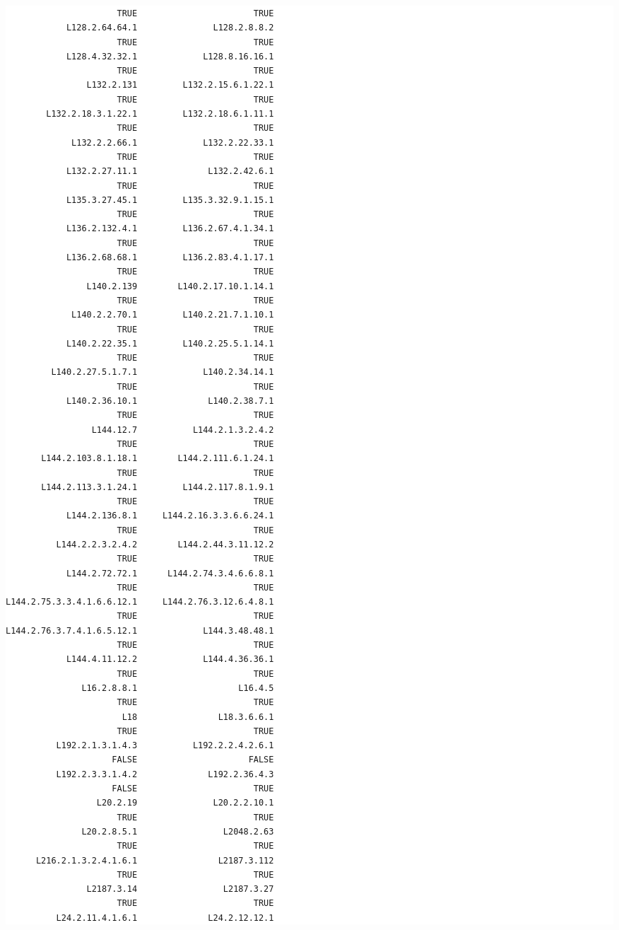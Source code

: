                           TRUE                       TRUE 
                L128.2.64.64.1               L128.2.8.8.2 
                          TRUE                       TRUE 
                L128.4.32.32.1             L128.8.16.16.1 
                          TRUE                       TRUE 
                    L132.2.131         L132.2.15.6.1.22.1 
                          TRUE                       TRUE 
            L132.2.18.3.1.22.1         L132.2.18.6.1.11.1 
                          TRUE                       TRUE 
                 L132.2.2.66.1             L132.2.22.33.1 
                          TRUE                       TRUE 
                L132.2.27.11.1              L132.2.42.6.1 
                          TRUE                       TRUE 
                L135.3.27.45.1         L135.3.32.9.1.15.1 
                          TRUE                       TRUE 
                L136.2.132.4.1         L136.2.67.4.1.34.1 
                          TRUE                       TRUE 
                L136.2.68.68.1         L136.2.83.4.1.17.1 
                          TRUE                       TRUE 
                    L140.2.139        L140.2.17.10.1.14.1 
                          TRUE                       TRUE 
                 L140.2.2.70.1         L140.2.21.7.1.10.1 
                          TRUE                       TRUE 
                L140.2.22.35.1         L140.2.25.5.1.14.1 
                          TRUE                       TRUE 
             L140.2.27.5.1.7.1             L140.2.34.14.1 
                          TRUE                       TRUE 
                L140.2.36.10.1              L140.2.38.7.1 
                          TRUE                       TRUE 
                     L144.12.7           L144.2.1.3.2.4.2 
                          TRUE                       TRUE 
           L144.2.103.8.1.18.1        L144.2.111.6.1.24.1 
                          TRUE                       TRUE 
           L144.2.113.3.1.24.1         L144.2.117.8.1.9.1 
                          TRUE                       TRUE 
                L144.2.136.8.1     L144.2.16.3.3.6.6.24.1 
                          TRUE                       TRUE 
              L144.2.2.3.2.4.2        L144.2.44.3.11.12.2 
                          TRUE                       TRUE 
                L144.2.72.72.1      L144.2.74.3.4.6.6.8.1 
                          TRUE                       TRUE 
    L144.2.75.3.3.4.1.6.6.12.1     L144.2.76.3.12.6.4.8.1 
                          TRUE                       TRUE 
    L144.2.76.3.7.4.1.6.5.12.1             L144.3.48.48.1 
                          TRUE                       TRUE 
                L144.4.11.12.2             L144.4.36.36.1 
                          TRUE                       TRUE 
                   L16.2.8.8.1                    L16.4.5 
                          TRUE                       TRUE 
                           L18                L18.3.6.6.1 
                          TRUE                       TRUE 
              L192.2.1.3.1.4.3           L192.2.2.4.2.6.1 
                         FALSE                      FALSE 
              L192.2.3.3.1.4.2              L192.2.36.4.3 
                         FALSE                       TRUE 
                      L20.2.19               L20.2.2.10.1 
                          TRUE                       TRUE 
                   L20.2.8.5.1                 L2048.2.63 
                          TRUE                       TRUE 
          L216.2.1.3.2.4.1.6.1                L2187.3.112 
                          TRUE                       TRUE 
                    L2187.3.14                 L2187.3.27 
                          TRUE                       TRUE 
              L24.2.11.4.1.6.1              L24.2.12.12.1 